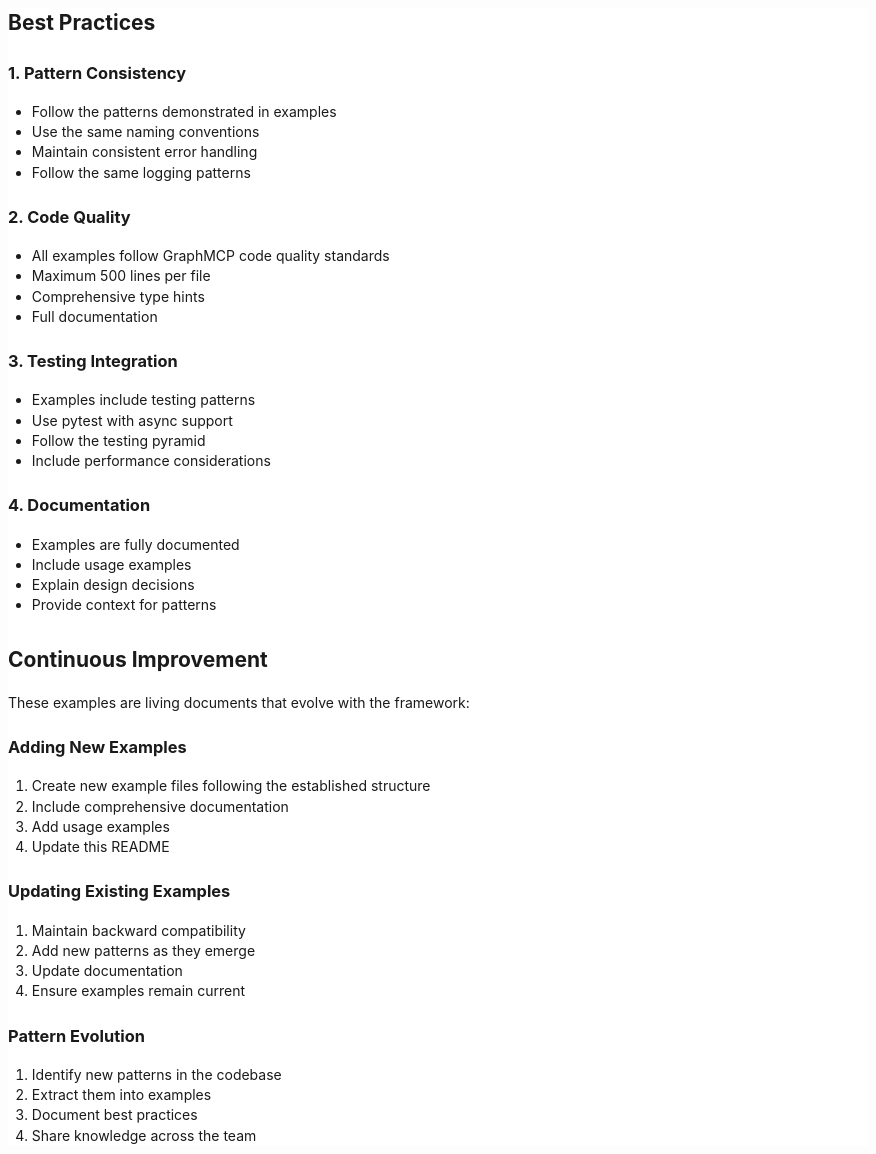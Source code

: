 ## Best Practices

### 1. Pattern Consistency
- Follow the patterns demonstrated in examples
- Use the same naming conventions
- Maintain consistent error handling
- Follow the same logging patterns

### 2. Code Quality
- All examples follow GraphMCP code quality standards
- Maximum 500 lines per file
- Comprehensive type hints
- Full documentation

### 3. Testing Integration
- Examples include testing patterns
- Use pytest with async support
- Follow the testing pyramid
- Include performance considerations

### 4. Documentation
- Examples are fully documented
- Include usage examples
- Explain design decisions
- Provide context for patterns

## Continuous Improvement

These examples are living documents that evolve with the framework:

### Adding New Examples
1. Create new example files following the established structure
2. Include comprehensive documentation
3. Add usage examples
4. Update this README

### Updating Existing Examples
1. Maintain backward compatibility
2. Add new patterns as they emerge
3. Update documentation
4. Ensure examples remain current

### Pattern Evolution
1. Identify new patterns in the codebase
2. Extract them into examples
3. Document best practices
4. Share knowledge across the team
